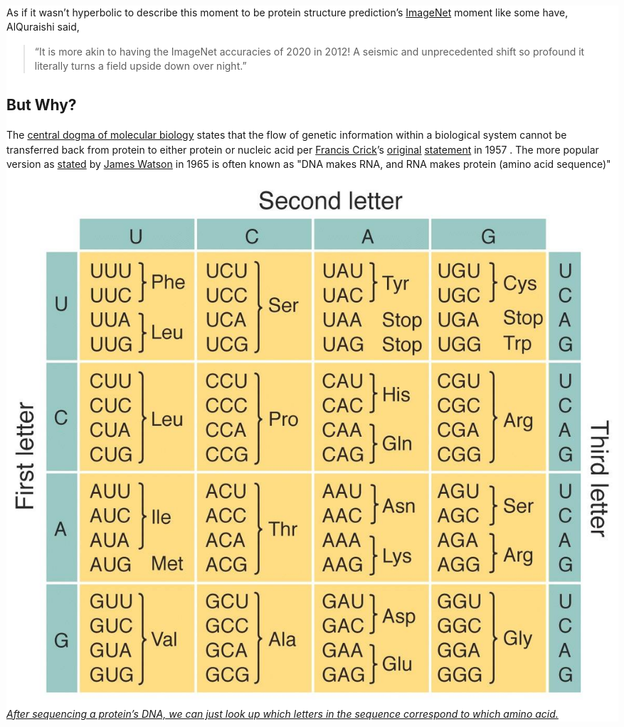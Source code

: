 As if it wasn’t hyperbolic to describe this moment to be protein structure prediction’s [<span class="underline">ImageNet</span>](https://www.wikiwand.com/en/ImageNet) moment like some have, AlQuraishi said,

  > “It is more akin to having the ImageNet accuracies of 2020 in 2012\! A seismic and unprecedented shift so profound it literally turns a field upside down over night.”

## But Why?

The [<span class="underline">central dogma of molecular biology</span>](https://www.wikiwand.com/en/Central_dogma_of_molecular_biology) states that the flow of genetic information within a biological system cannot be transferred back from protein to either protein or nucleic acid per [<span class="underline">Francis Crick</span>](https://www.wikiwand.com/en/Francis_Crick)’s [<span class="underline">original</span>](https://www.ncbi.nlm.nih.gov/pmc/articles/PMC5602739/#pbio.2003243.ref001) [<span class="underline">statement</span>](http://libgallery.cshl.edu/items/show/52220) in 1957 . The more popular version as [<span class="underline">stated</span>](https://faseb.onlinelibrary.wiley.com/doi/10.1096/fj.15-1101ufm) by [<span class="underline">James Watson</span>](https://www.wikiwand.com/en/James_Watson) in 1965 is often known as "DNA makes RNA, and RNA makes protein (amino acid sequence)"

![](/images/2020-12-17-Did-DeepMind-solve-the-protein-folding-problem/image14.png)
*[<span class="underline">After sequencing a protein’s DNA, we can just look up which letters in the sequence correspond to which amino acid.</span>](https://www.jargonwall.com/molecular-biology/translation/)*
